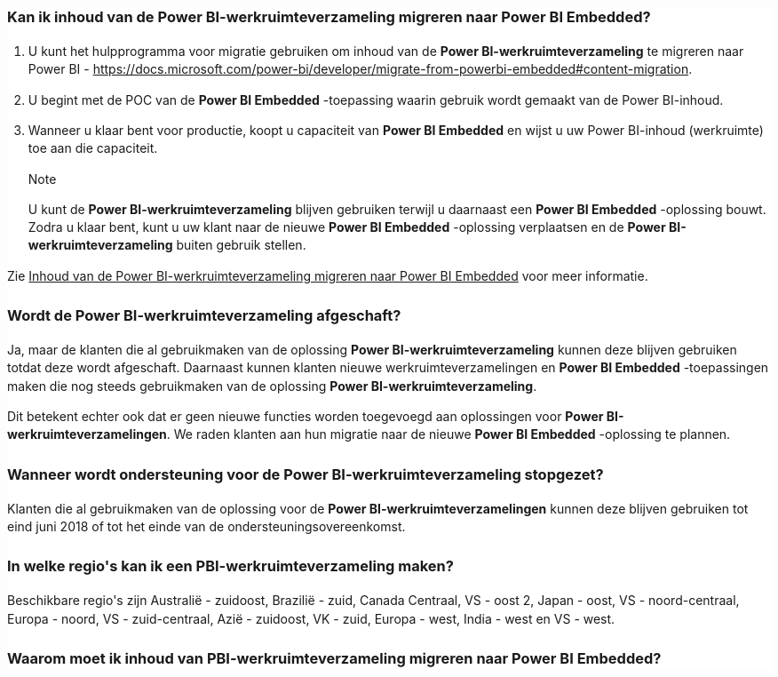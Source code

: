 ### <a name="can-i-migrate-from-power-bi-workspace-collection-to-power-bi-embedded"></a>Kan ik inhoud van de Power BI-werkruimteverzameling migreren naar Power BI Embedded?

1. U kunt het hulpprogramma voor migratie gebruiken om inhoud van de **Power BI-werkruimteverzameling** te migreren naar Power BI - https://docs.microsoft.com/power-bi/developer/migrate-from-powerbi-embedded#content-migration.

2. U begint met de POC van de **Power BI Embedded** -toepassing waarin gebruik wordt gemaakt van de Power BI-inhoud.

3. Wanneer u klaar bent voor productie, koopt u capaciteit van **Power BI Embedded** en wijst u uw Power BI-inhoud (werkruimte) toe aan die capaciteit.

    > [!Note]
    > U kunt de **Power BI-werkruimteverzameling** blijven gebruiken terwijl u daarnaast een **Power BI Embedded** -oplossing bouwt. Zodra u klaar bent, kunt u uw klant naar de nieuwe **Power BI Embedded** -oplossing verplaatsen en de **Power BI-werkruimteverzameling** buiten gebruik stellen.

Zie [Inhoud van de Power BI-werkruimteverzameling migreren naar Power BI Embedded](./migrate-from-powerbi-embedded.md) voor meer informatie.

### <a name="is-power-bi-workspace-collection-on-a-deprecation-path"></a>Wordt de Power BI-werkruimteverzameling afgeschaft?

Ja, maar de klanten die al gebruikmaken van de oplossing **Power BI-werkruimteverzameling** kunnen deze blijven gebruiken totdat deze wordt afgeschaft. Daarnaast kunnen klanten nieuwe werkruimteverzamelingen en **Power BI Embedded** -toepassingen maken die nog steeds gebruikmaken van de oplossing **Power BI-werkruimteverzameling**.

Dit betekent echter ook dat er geen nieuwe functies worden toegevoegd aan oplossingen voor **Power BI-werkruimteverzamelingen**. We raden klanten aan hun migratie naar de nieuwe **Power BI Embedded** -oplossing te plannen.

### <a name="when-is-power-bi-workspace-collection-support-discontinued"></a>Wanneer wordt ondersteuning voor de Power BI-werkruimteverzameling stopgezet?

Klanten die al gebruikmaken van de oplossing voor de **Power BI-werkruimteverzamelingen** kunnen deze blijven gebruiken tot eind juni 2018 of tot het einde van de ondersteuningsovereenkomst.

### <a name="in-what-regions-can-i-create-a-pbi-workspace-collection"></a>In welke regio's kan ik een PBI-werkruimteverzameling maken?

Beschikbare regio's zijn Australië - zuidoost, Brazilië - zuid, Canada Centraal, VS - oost 2, Japan - oost, VS - noord-centraal, Europa - noord, VS - zuid-centraal, Azië - zuidoost, VK - zuid, Europa - west, India - west en VS - west.

### <a name="why-should-i-migrate-from-pbi-workspace-collection-to-power-bi-embedded"></a>Waarom moet ik inhoud van PBI-werkruimteverzameling migreren naar Power BI Embedded?
